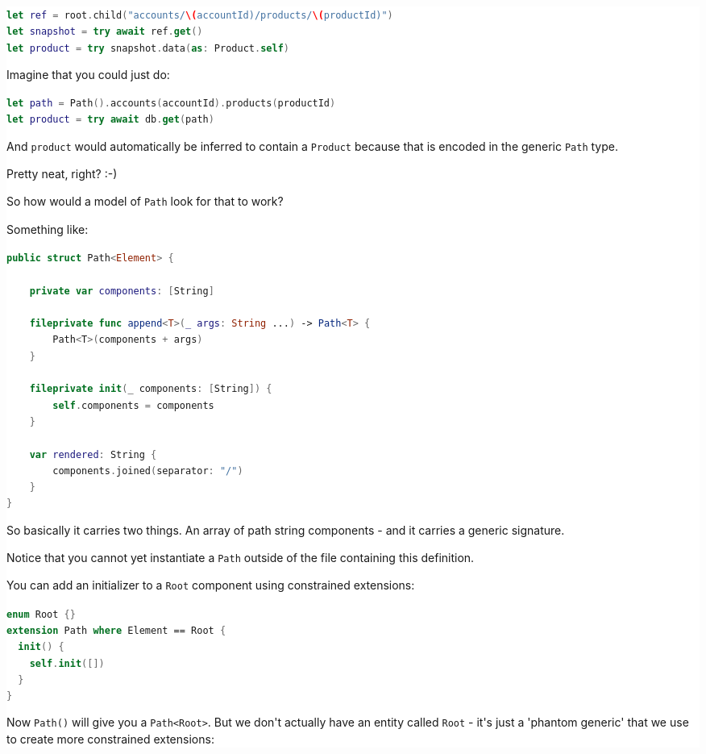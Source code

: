```swift
let ref = root.child("accounts/\(accountId)/products/\(productId)")
let snapshot = try await ref.get()
let product = try snapshot.data(as: Product.self)
```
Imagine that you could just do:

```swift
let path = Path().accounts(accountId).products(productId)
let product = try await db.get(path)
```

And `product` would automatically be inferred to contain a `Product` because that is encoded in the generic `Path` type. 

Pretty neat, right? :-)

So how would a model of `Path` look for that to work?

Something like:

```swift
public struct Path<Element> {

    private var components: [String]

    fileprivate func append<T>(_ args: String ...) -> Path<T> {
        Path<T>(components + args)
    }

    fileprivate init(_ components: [String]) {
        self.components = components
    }

    var rendered: String {
        components.joined(separator: "/")
    }
}
```
So basically it carries two things. An array of path string components - and it carries a generic signature.

Notice that you cannot yet instantiate a `Path` outside of the file containing this definition.

You can add an initializer to a `Root` component using constrained extensions:

```swift
enum Root {}
extension Path where Element == Root {
  init() {
    self.init([])
  }
}
``` 
Now `Path()` will give you a `Path<Root>`. But we don't actually have an entity called `Root` - it's just a 'phantom generic' that we use to create more constrained extensions:
